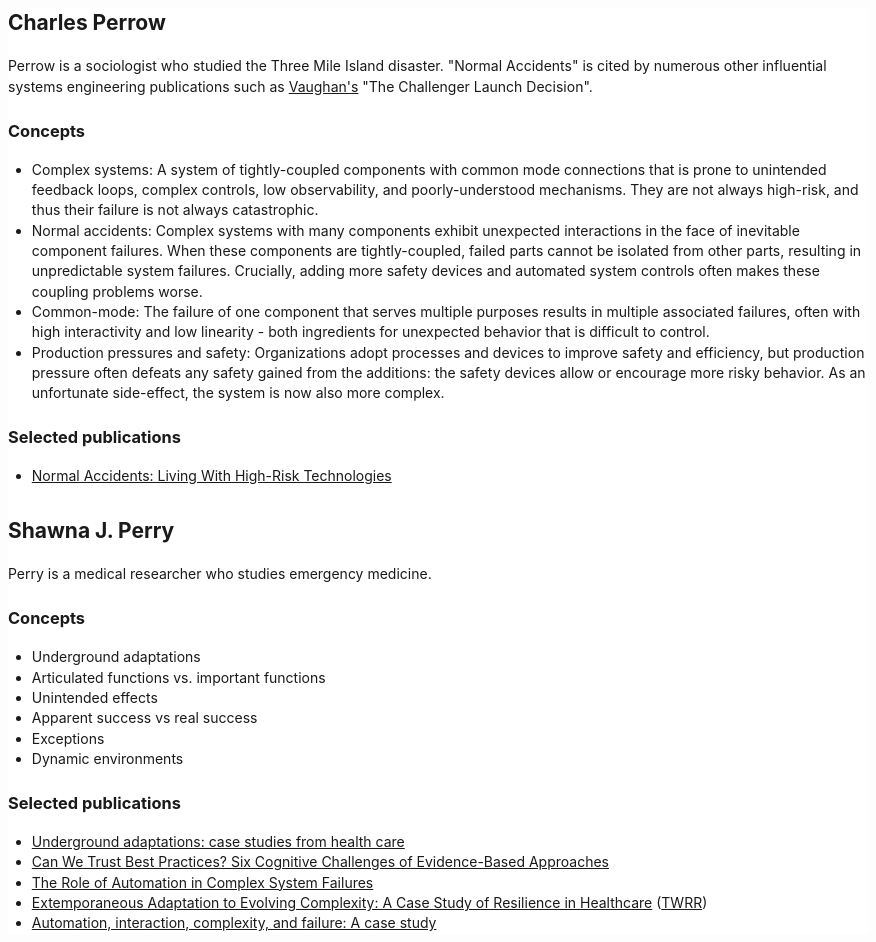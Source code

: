 [Using observational study as a tool for discovery: uncovering cognitive and collaborative demands and adaptive strategies]: https://www.researchgate.net/profile/Emily_Patterson2/publication/237138704_USING_OBSERVATIONAL_STUDY_AS_A_TOOL_FOR_DISCOVERY_UNCOVERING_COGNITIVE_AND_COLLABORATIVE_DEMANDS_AND_ADAPTIVE_STRATEGIES/links/0deec52c8e310b385a000000.pdf

[Voice Loops as Coordination Aids in Space Shuttle Mission Control]: https://www.semanticscholar.org/paper/Voice-Loops-as-Coordination-Aids-in-Space-Shuttle-Patterson-Watts-Perotti/068dfee1a859a63fa2ef82f008d239e6a81ed004

[Functionally distributed coordination during anomaly response in space shuttle mission control]: https://www.researchgate.net/publication/3657906_Functionally_distributed_coordination_during_anomaly_response_inspace_shuttle_mission_control

[How Unexpected Events Produce An Escalation Of Cognitive And Coordinative Demands]: http://csel.eng.ohio-state.edu/productions/laws/laws_mediapaper/2_4_escalation.pdf

[Handoff strategies in settings with high consequences for failure: lessons for health care operations]: https://www.researchgate.net/publication/8648890_Handoff_strategies_in_settings_with_high_consequences_for_failure_Lessons_for_health_care_operations


## Charles Perrow

Perrow is a sociologist who studied the Three Mile Island disaster.  "Normal Accidents" is cited by numerous other influential systems engineering publications such as [Vaughan's](#diane-vaughan) "The Challenger Launch Decision".

### Concepts
* Complex systems: A system of tightly-coupled components with common mode connections that is prone to unintended feedback loops, complex controls, low observability, and poorly-understood mechanisms.  They are not always high-risk, and thus their failure is not always catastrophic.
* Normal accidents: Complex systems with many components exhibit unexpected interactions in the face of inevitable component failures.  When these components are tightly-coupled, failed parts cannot be isolated from other parts, resulting in unpredictable system failures.  Crucially, adding more safety devices and automated system controls often makes these coupling problems worse.
* Common-mode:  The failure of one component that serves multiple purposes results in multiple associated failures, often with high interactivity and low linearity - both ingredients for unexpected behavior that is difficult to control.
* Production pressures and safety:  Organizations adopt processes and devices to improve safety and efficiency, but production pressure often defeats any safety gained from the additions:  the safety devices allow or encourage more risky behavior.  As an unfortunate side-effect, the system is now also more complex.

### Selected publications
* [Normal Accidents: Living With High-Risk Technologies](https://www.amazon.com/Normal-Accidents-Living-Technologies-Updated-ebook/dp/B00CHRINUI)

## Shawna J. Perry

Perry is a medical researcher who studies emergency medicine.

### Concepts
* Underground adaptations
* Articulated functions vs. important functions
* Unintended effects
* Apparent success vs real success
* Exceptions
* Dynamic environments

### Selected publications

* [Underground adaptations: case studies from health care](https://doi.org/10.1007/s10111-011-0207-2)
* [Can We Trust Best Practices? Six Cognitive Challenges of Evidence-Based Approaches]
* [The Role of Automation in Complex System Failures]
* [Extemporaneous Adaptation to Evolving Complexity: A Case Study of Resilience in Healthcare] ([TWRR](https://resilienceroundup.com/issues/55))
* [Automation, interaction, complexity, and failure: A case study]


[SRE Cognitive Work]: https://www.researchgate.net/publication/343430302_SRE_Cognitive_Work
[Seeking SRE]: https://www.oreilly.com/library/view/seeking-sre/9781491978856/
[Ironies of automation]: https://www.ise.ncsu.edu/wp-content/uploads/2017/02/Bainbridge_1983_Automatica.pdf
[Team Coordination in Escalating Situations: An Empirical Study Using Mid-Fidelity Simulation]: https://portal.research.lu.se/ws/files/1376441/3014838.pdf
[Beyond surge: Coping with mass burn casualty in the closest hospital to the Formosa Fun Coast Dust Explosion]: https://doi.org/10.1016/j.burns.2018.12.003
[Coping With a Mass Casualty: Insights into a Hospital’s Emergency Response and Adaptations After the Formosa Fun Coast Dust Explosion]: https://www.researchgate.net/publication/335366770_Coping_With_a_Mass_Casualty_Insights_into_a_Hospital's_Emergency_Response_and_Adaptations_After_the_Formosa_Fun_Coast_Dust_Explosion
[Behind Human Error]: https://www.amazon.com/Behind-Human-Error-David-Woods/dp/0754678342
[Cognitive consequences of clumsy automation on high workload, high consequence human performance]: https://ntrs.nasa.gov/search.jsp?R=19910011398
[Implications of automation surprises in aviation for the future of total intravenous anesthesia (TIVA)]: https://doi.org/10.1016/S0952-8180(96)90009-4
[The Messy Details: Insights From the Study of Technical Work in Healthcare]: https://doi.org/10.1109%2FTSMCA.2004.836802
[Nosocomial automation: technology-induced complexity and human performance]: https://www.researchgate.net/profile/David_Woods11/publication/224649052_Nosocomial_automation_technology-induced_complexity_and_human_performance/links/59399b1da6fdcc58ae902c49/Nosocomial-automation-technology-induced-complexity-and-human-performance.pdf
[The New Look at Error, Safety, and Failure: A Primer for Health Care]: https://pdfs.semanticscholar.org/67f7/53ec089e5a8879f241e2be867dad0a2026fb.pdf
[Grounding explanations in evolving, diagnostic situations]: https://pdfs.semanticscholar.org/1bed/356b5aa67c701f5bad6d943768622095f418.pdf
[A Tale of Two Stories: Contrasting Views of Patient Safety]: https://www.researchgate.net/publication/245102691_A_Tale_of_Two_Stories_Contrasting_Views_of_Patient_Safety
[Perspectives on Human Error: Hindsight Biases and Local Rationality]: https://www.nifc.gov/PUBLICATIONS/acc_invest_march2010/speakers/Perspectives%20on%20Human%20Error.pdf
[Mistaking Error]: https://www.researchgate.net/publication/328149714_Mistaking_Error
[Adapting to new technology in the operating room]: https://www.researchgate.net/publication/14230576_Adapting_to_New_Technology_in_the_Operating_Room
[Collaborative Cross-Checking to Enhance Resilience]: https://www.researchgate.net/publication/220579448_Collaborative_Cross-Checking_to_Enhance_Resilience
[Resilience Engineering: New directions for measuring and maintaining safety in complex systems]: https://pdfs.semanticscholar.org/a0d3/9cc66adc64e297048a32b71aeee209a451af.pdf
[The Role of Automation in Complex System Failures]: https://www.researchgate.net/publication/232191704_The_Role_of_Automation_in_Complex_System_Failures
[New Arctic Air Crash Aftermath Role-Play Simulation Orchestrating a Fundamental Surprise]: https://www.researchgate.net/publication/2484621_New_Arctic_Air_Crash_Aftermath_Role-Play_Simulation_Orchestrating_a_Fundamental_Surprise
[Nine Steps to Move Forward From Error]: http://csel.eng.ohio-state.edu/productions/pexis/readings/submod4/nine%20steps%20CTW2002.pdf
[Gaps in the continuity of care and progress on patient safety]: https://www.ncbi.nlm.nih.gov/pmc/articles/PMC1117777/
[Automation, interaction, complexity, and failure: A case study]: https://doi.org/10.1016/j.ress.2006.01.009
[Human Performance in Anesthesia]: http://dx.doi.org/10.13140/RG.2.2.29675.36648
[Panel discussion: Safety Culture, Lean, and DevOps]: https://www.youtube.com/watch?v=gtxtb9z_4FY&feature=youtu.be
[Human factors and folk models]: https://link.springer.com/article/10.1007%2Fs10111-003-0136-9
[The High Reliability Organization Perspective]: http://sidneydekker.com/wp-content/uploads/2013/01/CH005.pdf
[Safety II professionals: How resilience engineering can transform safety practice]: https://doi.org/10.1016/j.ress.2019.106740
[Common Ground and Coordination in Joint Activity]: http://jeffreymbradshaw.net/publications/Common_Ground_Single.pdf
[A rose by any other name...would probably be given an acronym]: https://www.researchgate.net/publication/3454029_A_rose_by_any_other_namewould_probably_be_given_an_acronym
[Ten challenges for making automation a team player]: https://ieeexplore.ieee.org/abstract/document/1363742
[The Seven Deadly Myths of "Autonomous Systems"]: https://www.researchgate.net/publication/260304859_The_Seven_Deadly_Myths_of_Autonomous_Systems
[Toward a Theory of Complex and Cognitive Systems]: https://www.researchgate.net/publication/3454245_Toward_a_Theory_of_Complex_and_Cognitive_Systems
[Macrocognition]: https://pdfs.semanticscholar.org/df74/b2909f54b41a485cd4c0189fc4aa19d176d0.pdf
[Resilience Engineering: Concepts and Precepts]: https://www.amazon.com/gp/product/B009KNDF64/ref=x_gr_w_glide_bb?ie=UTF8&tag=x_gr_w_glide_bb-20&linkCode=as2&camp=1789&creative=9325&creativeASIN=B009KNDF64&SubscriptionId=1MGPYB6YW3HWK55XCGG2
[Anomaly Response]: https://docs.wixstatic.com/ugd/3ad081_f46dda684154447583c8a5b282b60cc2.pdf
[Cognitive Systems Engineering: New wine in new bottles]: https://www.ida.liu.se/~729A15/mtrl/CSEnew.pdf?utm_campaign=Resilience%20Roundup&utm_medium=email&utm_source=Revue%20newsletter
[Resilience Roundup]: https://resilienceroundup.com/
[Mapping Cognitive Demands in Complex Problem-Solving Worlds]: https://www.researchgate.net/publication/220108174_Mapping_Cognitive_Demands_in_Complex_Problem-Solving_Worlds<Paste>
[Problem detection]: https://www.researchgate.net/publication/220579480_Problem_detection
[Patterns in Cooperative Cognition]: https://www.researchgate.net/publication/262449980_Patterns_in_Cooperative_Cognition
[Can We Trust Best Practices? Six Cognitive Challenges of Evidence-Based Approaches]: https://journals.sagepub.com/doi/abs/10.1177/1555343416637520?journalCode=edma
[Replacing Hindsight With Insight: Toward Better Understanding of Diagnostic Failures]: http://citeseerx.ist.psu.edu/viewdoc/download?doi=10.1.1.458.7283&rep=rep1&type=pdf
[Resilience engineering in practice: a guidebook]: https://www.crcpress.com/Resilience-Engineering-in-Practice-A-Guidebook/Paries-Wreathall-Hollnagel/p/book/9781472420749
[Extemporaneous Adaptation to Evolving Complexity: A Case Study of Resilience in Healthcare]: https://pdfs.semanticscholar.org/1423/f18530599b9de186af0eee4852bb7e619384.pdf
[Risk management in a dynamic society: a modelling problem]: https://doi.org/10.1016/S0925-7535(97)00052-0
[Human error]: https://www.amazon.com/gp/product/0521314194/ref=dbs_a_def_rwt_bibl_vppi_i0
[Bootstrapping multiple converging cognitive task analysis techniques for system design]: https://www.researchgate.net/publication/313737506_Bootstrapping_multiple_converging_cognitive_task_analysis_techniques_for_system_design
[Automation surprises]: https://www.researchgate.net/publication/270960170_Automation_surprises
[Team Play with a Powerful and Independent Agent: A Full-Mission Simulation Study]: https://www.researchgate.net/publication/12195752_Team_Play_with_a_Powerful_and_Independent_Agent_A_Full-Mission_Simulation_Study
[The theory of graceful extensibility: basic rules that govern adaptive systems]: https://www.researchgate.net/publication/327427067_The_Theory_of_Graceful_Extensibility_Basic_rules_that_govern_adaptive_systems
[How do systems manage their adaptive capacity to successfully handle disruptions? A resilience engineering perspective]: https://www.researchgate.net/publication/286581322_How_do_systems_manage_their_adaptive_capacity_to_successfully_handle_disruptions_A_resilience_engineering_perspective
